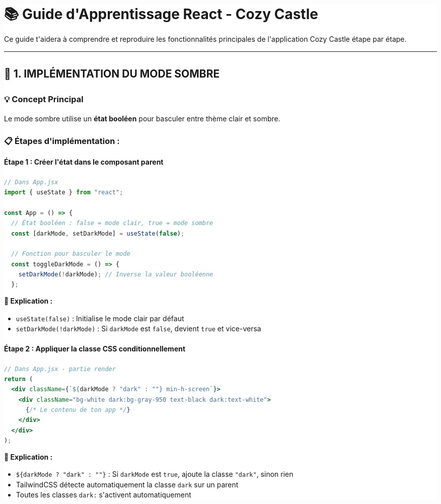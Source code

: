 # 📚 Guide d'Apprentissage React - Cozy Castle

Ce guide t'aidera à comprendre et reproduire les fonctionnalités principales de l'application Cozy Castle étape par étape.

---

## 🌙 1. IMPLÉMENTATION DU MODE SOMBRE

### 💡 Concept Principal
Le mode sombre utilise un **état booléen** pour basculer entre thème clair et sombre.

### 📋 Étapes d'implémentation :

#### **Étape 1 : Créer l'état dans le composant parent**
```jsx
// Dans App.jsx
import { useState } from "react";

const App = () => {
  // État booléen : false = mode clair, true = mode sombre
  const [darkMode, setDarkMode] = useState(false);
  
  // Fonction pour basculer le mode
  const toggleDarkMode = () => {
    setDarkMode(!darkMode); // Inverse la valeur booléenne
  };
```

**📝 Explication :**
- `useState(false)` : Initialise le mode clair par défaut
- `setDarkMode(!darkMode)` : Si `darkMode` est `false`, devient `true` et vice-versa

#### **Étape 2 : Appliquer la classe CSS conditionnellement**
```jsx
// Dans App.jsx - partie render
return (
  <div className={`${darkMode ? "dark" : ""} min-h-screen`}>
    <div className="bg-white dark:bg-gray-950 text-black dark:text-white">
      {/* Le contenu de ton app */}
    </div>
  </div>
);
```

**📝 Explication :**
- `${darkMode ? "dark" : ""}` : Si `darkMode` est `true`, ajoute la classe `"dark"`, sinon rien
- TailwindCSS détecte automatiquement la classe `dark` sur un parent
- Toutes les classes `dark:` s'activent automatiquement
